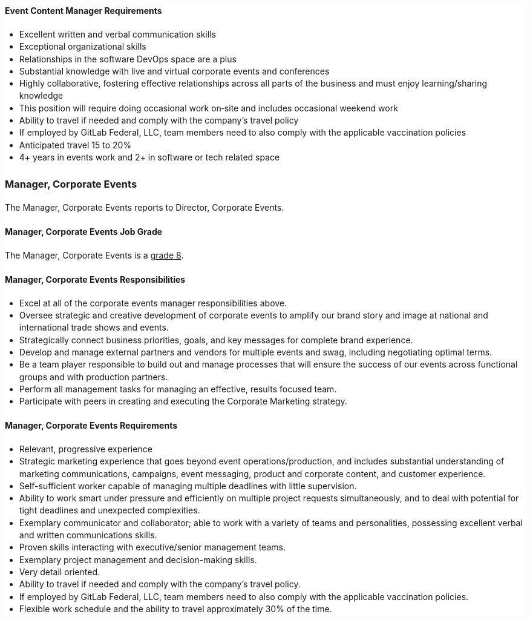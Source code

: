 #### Event Content Manager Requirements

- Excellent written and verbal communication skills
- Exceptional organizational skills
- Relationships in the software DevOps space are a plus
- Substantial knowledge with live and virtual corporate events and conferences
- Highly collaborative, fostering effective relationships across all parts of the business and must enjoy learning/sharing knowledge
- This position will require doing occasional work on‐site and includes occasional weekend work
- Ability to travel if needed and comply with the company’s travel policy
- If employed by GitLab Federal, LLC, team members need to also comply with the applicable vaccination policies
- Anticipated travel 15 to 20%
- 4+ years in events work and 2+ in software or tech related space

### Manager, Corporate Events

The Manager, Corporate Events reports to Director, Corporate Events.

#### Manager, Corporate Events Job Grade

The Manager, Corporate Events is a [grade 8](/handbook/total-rewards/compensation/compensation-calculator/#gitlab-job-grades).

#### Manager, Corporate Events Responsibilities

- Excel at all of the corporate events manager responsibilities above.
- Oversee strategic and creative development of corporate events to amplify our brand story and image at national and international trade shows and events.
- Strategically connect business priorities, goals, and key messages for complete brand experience.
- Develop and manage external partners and vendors for multiple events and swag, including negotiating optimal terms.
- Be a team player responsible to build out and manage processes that will ensure the success of our events across functional groups and with production partners.
- Perform all management tasks for managing an effective, results focused team.
- Participate with peers in creating and executing the Corporate Marketing strategy.

#### Manager, Corporate Events Requirements

- Relevant, progressive experience
- Strategic marketing experience that goes beyond event operations/production, and includes substantial understanding of marketing communications, campaigns, event messaging, product and corporate content, and customer experience.
- Self-sufficient worker capable of managing multiple deadlines with little supervision.
- Ability to work smart under pressure and efficiently on multiple project requests simultaneously, and to deal with potential for tight deadlines and unexpected complexities.
- Exemplary communicator and collaborator; able to work with a variety of teams and personalities, possessing excellent verbal and written communications skills.
- Proven skills interacting with executive/senior management teams.
- Exemplary project management and decision-making skills.
- Very detail oriented.
- Ability to travel if needed and comply with the company’s travel policy.
- If employed by GitLab Federal, LLC, team members need to also comply with the applicable vaccination policies.
- Flexible work schedule and the ability to travel approximately 30% of the time.
